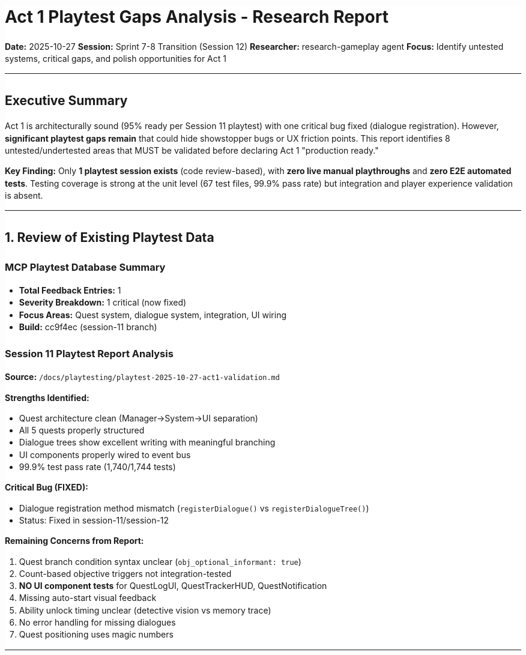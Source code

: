 # Act 1 Playtest Gaps Analysis - Research Report

**Date:** 2025-10-27
**Session:** Sprint 7-8 Transition (Session 12)
**Researcher:** research-gameplay agent
**Focus:** Identify untested systems, critical gaps, and polish opportunities for Act 1

---

## Executive Summary

Act 1 is architecturally sound (95% ready per Session 11 playtest) with one critical bug fixed (dialogue registration). However, **significant playtest gaps remain** that could hide showstopper bugs or UX friction points. This report identifies 8 untested/undertested areas that MUST be validated before declaring Act 1 "production ready."

**Key Finding:** Only **1 playtest session exists** (code review-based), with **zero live manual playthroughs** and **zero E2E automated tests**. Testing coverage is strong at the unit level (67 test files, 99.9% pass rate) but integration and player experience validation is absent.

---

## 1. Review of Existing Playtest Data

### MCP Playtest Database Summary
- **Total Feedback Entries:** 1
- **Severity Breakdown:** 1 critical (now fixed)
- **Focus Areas:** Quest system, dialogue system, integration, UI wiring
- **Build:** cc9f4ec (session-11 branch)

### Session 11 Playtest Report Analysis
**Source:** `/docs/playtesting/playtest-2025-10-27-act1-validation.md`

**Strengths Identified:**
- Quest architecture clean (Manager→System→UI separation)
- All 5 quests properly structured
- Dialogue trees show excellent writing with meaningful branching
- UI components properly wired to event bus
- 99.9% test pass rate (1,740/1,744 tests)

**Critical Bug (FIXED):**
- Dialogue registration method mismatch (`registerDialogue()` vs `registerDialogueTree()`)
- Status: Fixed in session-11/session-12

**Remaining Concerns from Report:**
1. Quest branch condition syntax unclear (`obj_optional_informant: true`)
2. Count-based objective triggers not integration-tested
3. **NO UI component tests** for QuestLogUI, QuestTrackerHUD, QuestNotification
4. Missing auto-start visual feedback
5. Ability unlock timing unclear (detective vision vs memory trace)
6. No error handling for missing dialogues
7. Quest positioning uses magic numbers

---